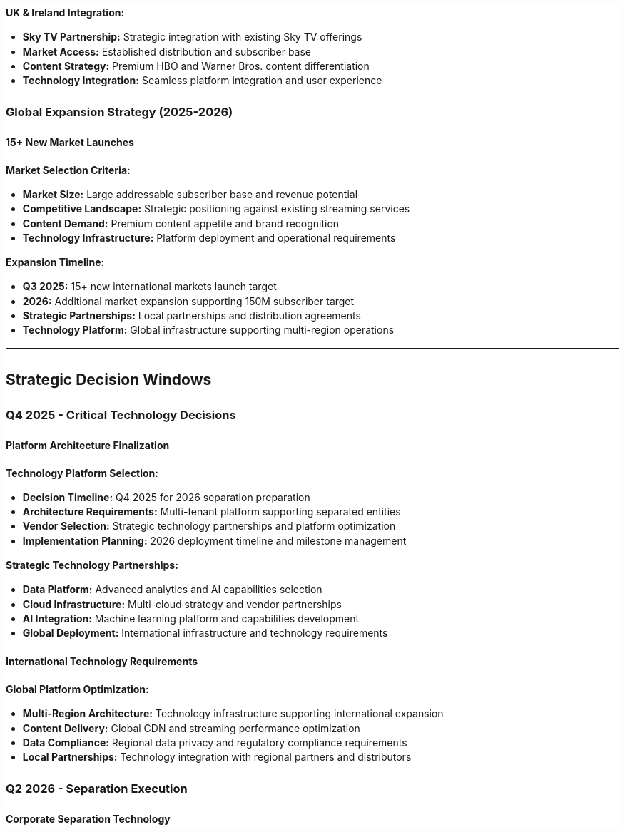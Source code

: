**UK & Ireland Integration:**
- **Sky TV Partnership:** Strategic integration with existing Sky TV offerings
- **Market Access:** Established distribution and subscriber base
- **Content Strategy:** Premium HBO and Warner Bros. content differentiation
- **Technology Integration:** Seamless platform integration and user experience

### Global Expansion Strategy (2025-2026)

#### 15+ New Market Launches

**Market Selection Criteria:**
- **Market Size:** Large addressable subscriber base and revenue potential
- **Competitive Landscape:** Strategic positioning against existing streaming services
- **Content Demand:** Premium content appetite and brand recognition
- **Technology Infrastructure:** Platform deployment and operational requirements

**Expansion Timeline:**
- **Q3 2025:** 15+ new international markets launch target
- **2026:** Additional market expansion supporting 150M subscriber target
- **Strategic Partnerships:** Local partnerships and distribution agreements
- **Technology Platform:** Global infrastructure supporting multi-region operations

---

## Strategic Decision Windows

### Q4 2025 - Critical Technology Decisions

#### Platform Architecture Finalization

**Technology Platform Selection:**
- **Decision Timeline:** Q4 2025 for 2026 separation preparation
- **Architecture Requirements:** Multi-tenant platform supporting separated entities
- **Vendor Selection:** Strategic technology partnerships and platform optimization
- **Implementation Planning:** 2026 deployment timeline and milestone management

**Strategic Technology Partnerships:**
- **Data Platform:** Advanced analytics and AI capabilities selection
- **Cloud Infrastructure:** Multi-cloud strategy and vendor partnerships
- **AI Integration:** Machine learning platform and capabilities development
- **Global Deployment:** International infrastructure and technology requirements

#### International Technology Requirements

**Global Platform Optimization:**
- **Multi-Region Architecture:** Technology infrastructure supporting international expansion
- **Content Delivery:** Global CDN and streaming performance optimization
- **Data Compliance:** Regional data privacy and regulatory compliance requirements
- **Local Partnerships:** Technology integration with regional partners and distributors

### Q2 2026 - Separation Execution

#### Corporate Separation Technology

